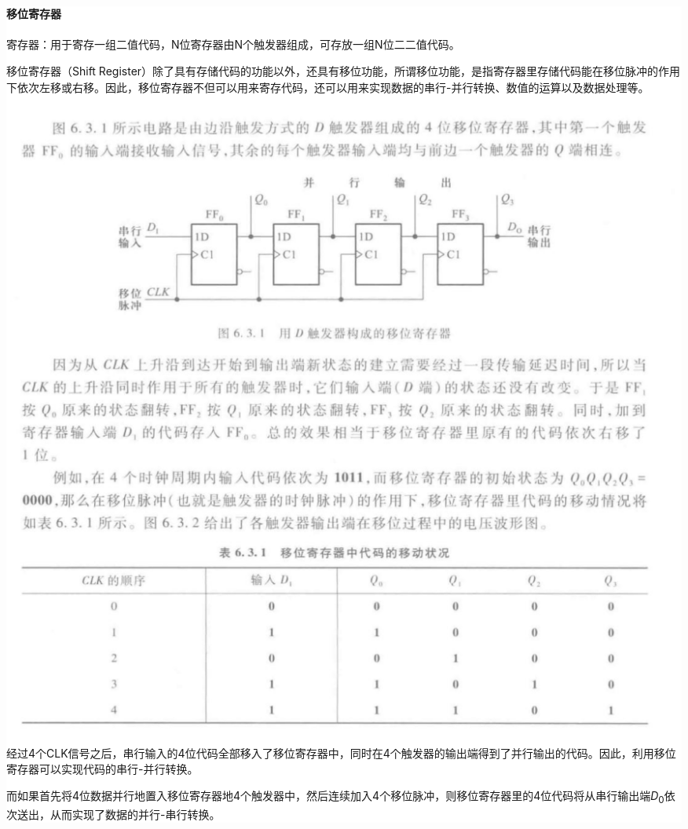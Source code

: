 #### 移位寄存器

寄存器：用于寄存一组二值代码，N位寄存器由N个触发器组成，可存放一组N位二二值代码。

移位寄存器（Shift Register）除了具有存储代码的功能以外，还具有移位功能，所谓移位功能，是指寄存器里存储代码能在移位脉冲的作用下依次左移或右移。因此，移位寄存器不但可以用来寄存代码，还可以用来实现数据的串行-并行转换、数值的运算以及数据处理等。

![image-20211123114600578](Sequential%20Logic.assets/image-20211123114600578.png)

经过4个CLK信号之后，串行输入的4位代码全部移入了移位寄存器中，同时在4个触发器的输出端得到了并行输出的代码。因此，利用移位寄存器可以实现代码的串行-并行转换。

而如果首先将4位数据并行地置入移位寄存器地4个触发器中，然后连续加入4个移位脉冲，则移位寄存器里的4位代码将从串行输出端$D_0$依次送出，从而实现了数据的并行-串行转换。
